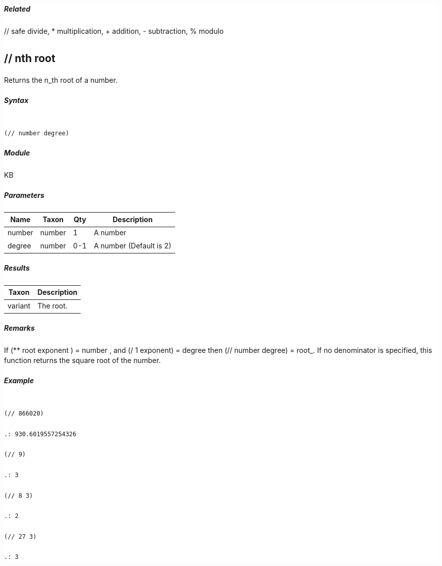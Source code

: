 ##### Related

// safe divide, \* multiplication, + addition, - subtraction, % modulo

## // nth root

Returns the n_th root of a number.

##### Syntax
```

(// number degree)

```
##### Module

KB

##### Parameters

| Name | Taxon | Qty | Description |
| --- | --- | --- | --- |
| number | number | 1   | A number |
| degree | number | 0-1 | A number (Default is 2) |

##### Results

| Taxon | Description |
| --- | --- |
| variant | The root. |

##### Remarks

If (\*\* root exponent ) = number , and (/ 1 exponent) = degree then (// number degree) = root_. If no denominator is specified, this function returns the square root of the number.

##### Example
```

(// 866020)

.: 930.6019557254326

(// 9)

.: 3

(// 8 3)

.: 2

(// 27 3)

.: 3

```

